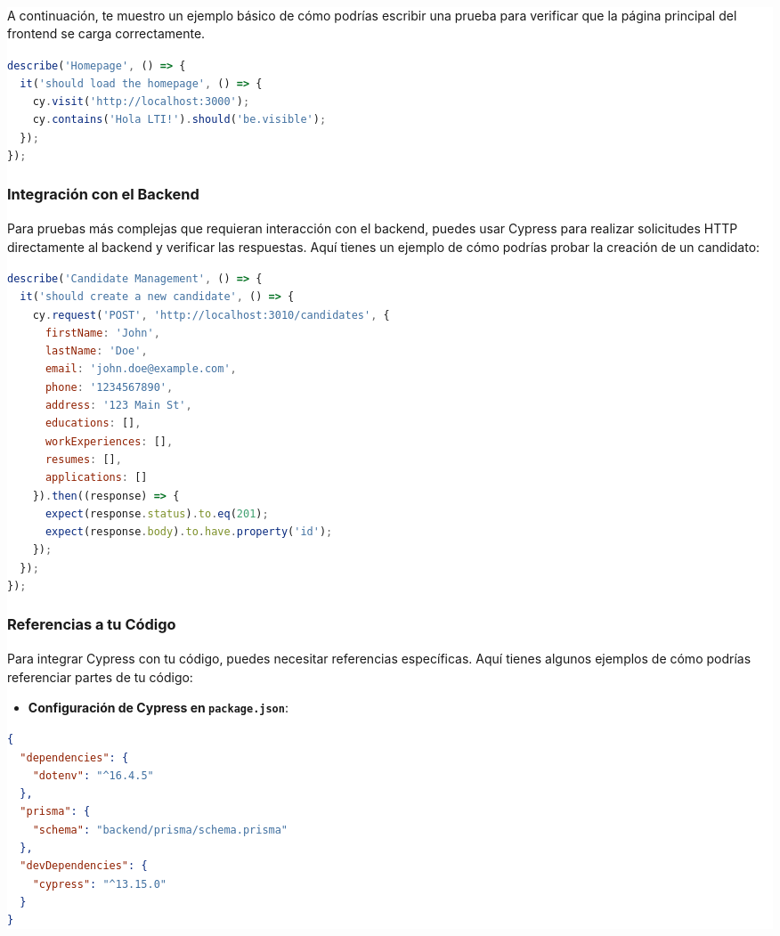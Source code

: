 A continuación, te muestro un ejemplo básico de cómo podrías escribir una prueba para verificar que la página principal del frontend se carga correctamente.

```javascript:cypress/integration/homepage.spec.js
describe('Homepage', () => {
  it('should load the homepage', () => {
    cy.visit('http://localhost:3000');
    cy.contains('Hola LTI!').should('be.visible');
  });
});
```

### Integración con el Backend

Para pruebas más complejas que requieran interacción con el backend, puedes usar Cypress para realizar solicitudes HTTP directamente al backend y verificar las respuestas. Aquí tienes un ejemplo de cómo podrías probar la creación de un candidato:

```javascript:cypress/integration/candidate.spec.js
describe('Candidate Management', () => {
  it('should create a new candidate', () => {
    cy.request('POST', 'http://localhost:3010/candidates', {
      firstName: 'John',
      lastName: 'Doe',
      email: 'john.doe@example.com',
      phone: '1234567890',
      address: '123 Main St',
      educations: [],
      workExperiences: [],
      resumes: [],
      applications: []
    }).then((response) => {
      expect(response.status).to.eq(201);
      expect(response.body).to.have.property('id');
    });
  });
});
```

### Referencias a tu Código

Para integrar Cypress con tu código, puedes necesitar referencias específicas. Aquí tienes algunos ejemplos de cómo podrías referenciar partes de tu código:

- **Configuración de Cypress en `package.json`**:
    
```1:11:package.json
{
  "dependencies": {
    "dotenv": "^16.4.5"
  },
  "prisma": {
    "schema": "backend/prisma/schema.prisma"
  },
  "devDependencies": {
    "cypress": "^13.15.0"
  }
}
```

